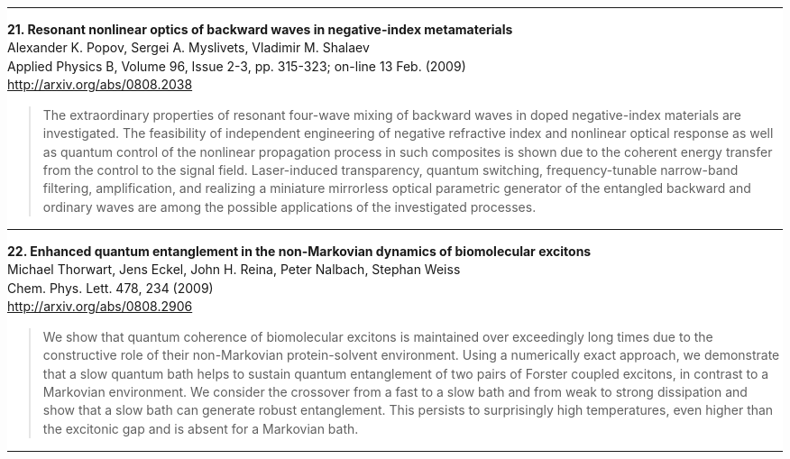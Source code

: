 ------

**21.    Resonant nonlinear optics of backward waves in negative-index metamaterials**  
Alexander K. Popov, Sergei A. Myslivets, Vladimir M. Shalaev  
Applied Physics B, Volume 96, Issue 2-3, pp. 315-323; on-line 13 Feb. (2009)  
http://arxiv.org/abs/0808.2038  
<blockquote>
<p>
The extraordinary properties of resonant four-wave mixing of backward waves in doped negative-index materials are investigated. The feasibility of independent engineering of negative refractive index and nonlinear optical response as well as quantum control of the nonlinear propagation process in such composites is shown due to the coherent energy transfer from the control to the signal field. Laser-induced transparency, quantum switching, frequency-tunable narrow-band filtering, amplification, and realizing a miniature mirrorless optical parametric generator of the entangled backward and ordinary waves are among the possible applications of the investigated processes.
</p>
</blockquote>

------

**22.    Enhanced quantum entanglement in the non-Markovian dynamics of biomolecular excitons**  
Michael Thorwart, Jens Eckel, John H. Reina, Peter Nalbach, Stephan Weiss  
Chem. Phys. Lett. 478, 234 (2009)  
http://arxiv.org/abs/0808.2906  
<blockquote>
<p>
We show that quantum coherence of biomolecular excitons is maintained over exceedingly long times due to the constructive role of their non-Markovian protein-solvent environment. Using a numerically exact approach, we demonstrate that a slow quantum bath helps to sustain quantum entanglement of two pairs of Forster coupled excitons, in contrast to a Markovian environment. We consider the crossover from a fast to a slow bath and from weak to strong dissipation and show that a slow bath can generate robust entanglement. This persists to surprisingly high temperatures, even higher than the excitonic gap and is absent for a Markovian bath.
</p>
</blockquote>

------

